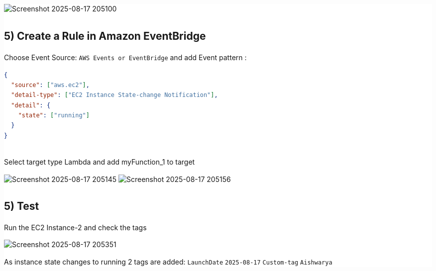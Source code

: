 <img width="1899" height="866" alt="Screenshot 2025-08-17 205100" src="https://github.com/user-attachments/assets/9c1ee3a3-68b5-4720-8f5f-289ad9da783f" />


## 5) Create a Rule in Amazon EventBridge 
Choose Event Source: `AWS Events or EventBridge` and add Event pattern :

```JSON
{
  "source": ["aws.ec2"],
  "detail-type": ["EC2 Instance State-change Notification"],
  "detail": {
    "state": ["running"]
  }
}
 
```

Select target type Lambda and add myFunction_1 to target


<img width="1895" height="867" alt="Screenshot 2025-08-17 205145" src="https://github.com/user-attachments/assets/da51c3f8-6322-4748-abab-b6991fe82381" />

<img width="1899" height="871" alt="Screenshot 2025-08-17 205156" src="https://github.com/user-attachments/assets/3e641837-296e-4ec9-9f3a-fb383622dd50" />


## 5) Test

Run the EC2 Instance-2  and check the tags




<img width="1899" height="876" alt="Screenshot 2025-08-17 205351" src="https://github.com/user-attachments/assets/b9104135-2586-40f7-957a-0d9a04353dba" />


As instance state changes to running 2 tags are added:
`LaunchDate`  `2025-08-17`
`Custom-tag`  `Aishwarya`
